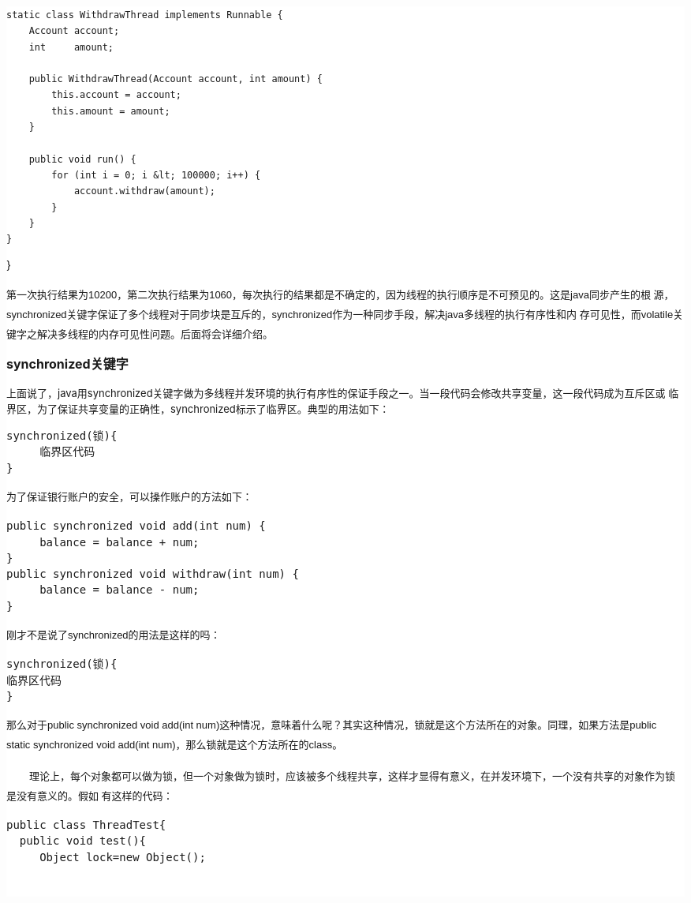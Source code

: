     static class WithdrawThread implements Runnable {
        Account account;
        int     amount;
      
        public WithdrawThread(Account account, int amount) {
            this.account = account;
            this.amount = amount;
        }
      
        public void run() {
            for (int i = 0; i &lt; 100000; i++) {
                account.withdraw(amount);
            }
        }
    }
}</pre>
<p>
	<span style="font-size: small; font-family: helvetica, tahoma, arial, sans-serif; line-height: 25.200000762939453px; text-align: left; ">第一次执行结果为10200，第二次执行结果为1060，每次执行的结果都是不确定的，因为线程的执行顺序是不可预见的。这是java同步产生的根 源，synchronized关键字保证了多个线程对于同步块是互斥的，synchronized作为一种同步手段，解决java多线程的执行有序性和内 存可见性，而volatile关键字之解决多线程的内存可见性问题。后面将会详细介绍。</span></p>
<p>
	<strong style="font-size: medium; "><span style="background-color:#ffffff;">synchronized关键字</span></strong><span style="font-size: medium; "><span style="background-color:#ffffff;"> </span></span></p>
<p>
	<span style="font-size:small">上面说了，java用synchronized关键字做为多线程并发环境的执行有序性的保证手段之一。当一段代码会修改共享变量，这一段代码成为互斥区或 临界区，为了保证共享变量的正确性，synchronized标示了临界区。典型的用法如下：</span></p>
<pre class="brush:java;first-line:1;pad-line-numbers:true;highlight:null;collapse:false;">
synchronized(锁){
     临界区代码
} 
</pre>
<p>
	<span style="font-family: Helvetica, Tahoma, Arial, sans-serif; font-size: small; line-height: 25.200000762939453px; text-align: left; ">为了保证银行账户的安全，可以操作账户的方法如下：</span></p>
<pre class="brush:java;first-line:1;pad-line-numbers:true;highlight:null;collapse:false;">
public synchronized void add(int num) {
     balance = balance + num;
}
public synchronized void withdraw(int num) {
     balance = balance - num;
}
</pre>
<p>
	<span style="font-family: Helvetica, Tahoma, Arial, sans-serif; font-size: small; line-height: 25.200000762939453px; text-align: left; ">刚才不是说了synchronized的用法是这样的吗：</span></p>
<pre class="brush:java;first-line:1;pad-line-numbers:true;highlight:null;collapse:false;">
synchronized(锁){
临界区代码
}
</pre>
<p>
	<span style="font-family: Helvetica, Tahoma, Arial, sans-serif; font-size: small; line-height: 25.200000762939453px; text-align: left; ">那么对于public synchronized void add(int num)这种情况，意味着什么呢？其实这种情况，锁就是这个方法所在的对象。同理，如果方法是public&nbsp; static synchronized void add(int num)，那么锁就是这个方法所在的class。</span></p>
<p>
	<span style="font-family: Helvetica, Tahoma, Arial, sans-serif; font-size: small; line-height: 25.200000762939453px; text-align: left; ">&nbsp;&nbsp;&nbsp;&nbsp;&nbsp;&nbsp;&nbsp; 理论上，每个对象都可以做为锁，但一个对象做为锁时，应该被多个线程共享，这样才显得有意义，在并发环境下，一个没有共享的对象作为锁是没有意义的。假如 有这样的代码：</span></p>
<pre class="brush:java;first-line:1;pad-line-numbers:true;highlight:null;collapse:false;">
public class ThreadTest{
  public void test(){
     Object lock=new Object();